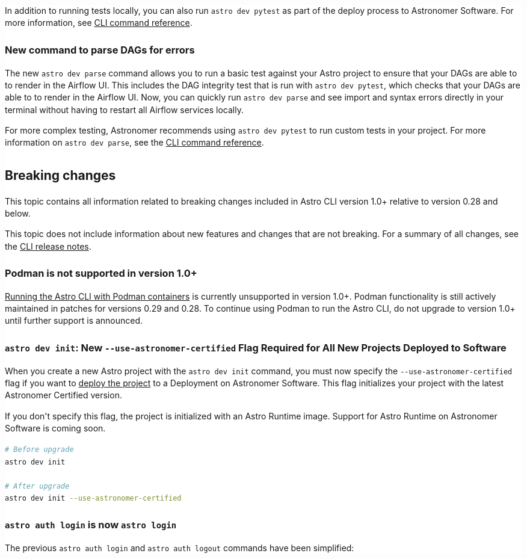 In addition to running tests locally, you can also run `astro dev pytest` as part of the deploy process to Astronomer Software. For more information, see [CLI command reference](https://docs.astronomer.io/astro/cli/astro-dev-pytest).

### New command to parse DAGs for errors

The new `astro dev parse` command allows you to run a basic test against your Astro project to ensure that your DAGs are able to to render in the Airflow UI. This includes the DAG integrity test that is run with `astro dev pytest`, which checks that your DAGs are able to to render in the Airflow UI. Now, you can quickly run `astro dev parse` and see import and syntax errors directly in your terminal without having to restart all Airflow services locally.

For more complex testing, Astronomer recommends using `astro dev pytest` to run custom tests in your project. For more information on `astro dev parse`, see the [CLI command reference](https://docs.astronomer.io/astro/cli/astro-dev-parse).

## Breaking changes

This topic contains all information related to breaking changes included in Astro CLI version 1.0+ relative to version 0.28 and below.

This topic does not include information about new features and changes that are not breaking. For a summary of all changes, see the [CLI release notes](https://docs.astronomer.io/astro/cli/release-notes).

### Podman is not supported in version 1.0+

[Running the Astro CLI with Podman containers](/astro/cli/cli-podman.md) is currently unsupported in version 1.0+. Podman functionality is still actively maintained in patches for versions 0.29 and 0.28. To continue using Podman to run the Astro CLI, do not upgrade to version 1.0+ until further support is announced.

### `astro dev init`: New `--use-astronomer-certified` Flag Required for All New Projects Deployed to Software

When you create a new Astro project with the `astro dev init` command, you must now specify the `--use-astronomer-certified` flag if you want to [deploy the project](deploy-cli.md) to a Deployment on Astronomer Software. This flag initializes your project with the latest Astronomer Certified version.

If you don't specify this flag, the project is initialized with an Astro Runtime image. Support for Astro Runtime on Astronomer Software is coming soon.

```sh
# Before upgrade
astro dev init

# After upgrade
astro dev init --use-astronomer-certified
```

### `astro auth login` is now `astro login`

The previous `astro auth login` and `astro auth logout` commands have been simplified:
